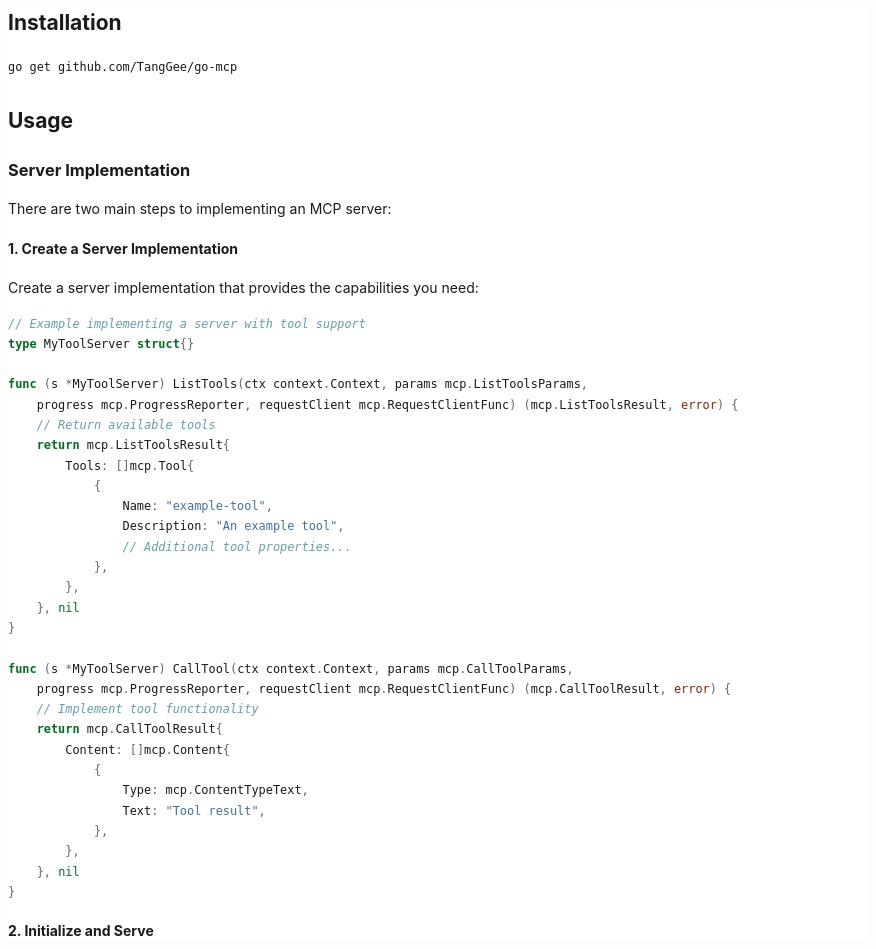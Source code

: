 ## Installation

```bash
go get github.com/TangGee/go-mcp
```

## Usage

### Server Implementation

There are two main steps to implementing an MCP server:

#### 1. Create a Server Implementation

Create a server implementation that provides the capabilities you need:

```go
// Example implementing a server with tool support
type MyToolServer struct{}

func (s *MyToolServer) ListTools(ctx context.Context, params mcp.ListToolsParams, 
    progress mcp.ProgressReporter, requestClient mcp.RequestClientFunc) (mcp.ListToolsResult, error) {
    // Return available tools
    return mcp.ListToolsResult{
        Tools: []mcp.Tool{
            {
                Name: "example-tool",
                Description: "An example tool",
                // Additional tool properties...
            },
        },
    }, nil
}

func (s *MyToolServer) CallTool(ctx context.Context, params mcp.CallToolParams, 
    progress mcp.ProgressReporter, requestClient mcp.RequestClientFunc) (mcp.CallToolResult, error) {
    // Implement tool functionality
    return mcp.CallToolResult{
        Content: []mcp.Content{
            {
                Type: mcp.ContentTypeText,
                Text: "Tool result",
            },
        },
    }, nil
}
```

#### 2. Initialize and Serve
